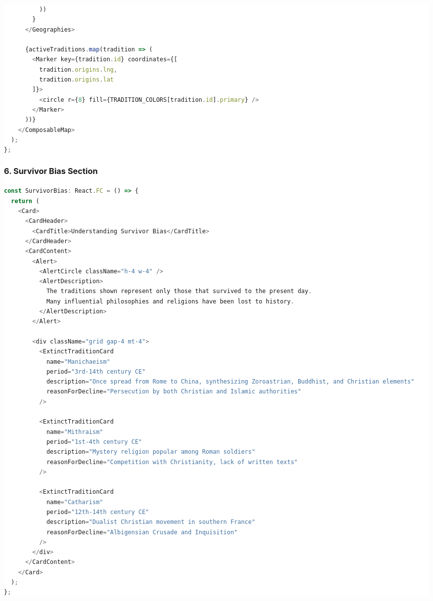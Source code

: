 ```typescript
          ))
        }
      </Geographies>
      
      {activeTraditions.map(tradition => (
        <Marker key={tradition.id} coordinates={[
          tradition.origins.lng,
          tradition.origins.lat
        ]}>
          <circle r={8} fill={TRADITION_COLORS[tradition.id].primary} />
        </Marker>
      ))}
    </ComposableMap>
  );
};
```

### 6. Survivor Bias Section

```typescript
const SurvivorBias: React.FC = () => {
  return (
    <Card>
      <CardHeader>
        <CardTitle>Understanding Survivor Bias</CardTitle>
      </CardHeader>
      <CardContent>
        <Alert>
          <AlertCircle className="h-4 w-4" />
          <AlertDescription>
            The traditions shown represent only those that survived to the present day. 
            Many influential philosophies and religions have been lost to history.
          </AlertDescription>
        </Alert>
        
        <div className="grid gap-4 mt-4">
          <ExtinctTraditionCard
            name="Manichaeism"
            period="3rd-14th century CE"
            description="Once spread from Rome to China, synthesizing Zoroastrian, Buddhist, and Christian elements"
            reasonForDecline="Persecution by both Christian and Islamic authorities"
          />
          
          <ExtinctTraditionCard
            name="Mithraism"
            period="1st-4th century CE"
            description="Mystery religion popular among Roman soldiers"
            reasonForDecline="Competition with Christianity, lack of written texts"
          />
          
          <ExtinctTraditionCard
            name="Catharism"
            period="12th-14th century CE"
            description="Dualist Christian movement in southern France"
            reasonForDecline="Albigensian Crusade and Inquisition"
          />
        </div>
      </CardContent>
    </Card>
  );
};
```
